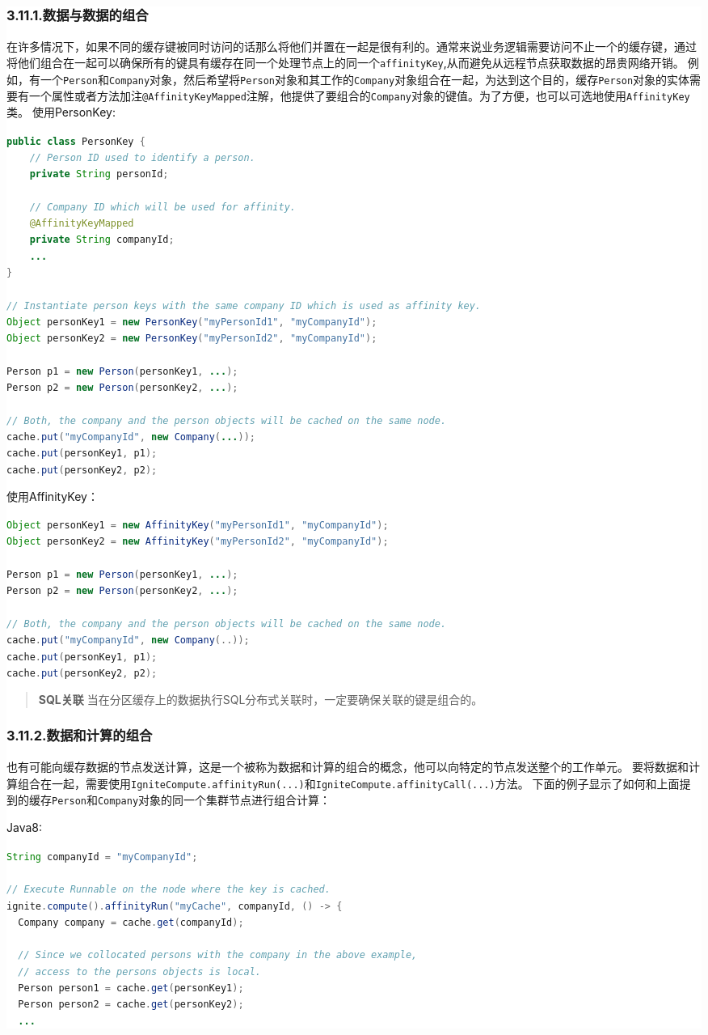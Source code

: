 ### 3.11.1.数据与数据的组合
在许多情况下，如果不同的缓存键被同时访问的话那么将他们并置在一起是很有利的。通常来说业务逻辑需要访问不止一个的缓存键，通过将他们组合在一起可以确保所有的键具有缓存在同一个处理节点上的同一个`affinityKey`,从而避免从远程节点获取数据的昂贵网络开销。
例如，有一个`Person`和`Company`对象，然后希望将`Person`对象和其工作的`Company`对象组合在一起，为达到这个目的，缓存`Person`对象的实体需要有一个属性或者方法加注`@AffinityKeyMapped`注解，他提供了要组合的`Company`对象的键值。为了方便，也可以可选地使用`AffinityKey`类。
使用PersonKey:
```java
public class PersonKey {
    // Person ID used to identify a person.
    private String personId;
 
    // Company ID which will be used for affinity.
    @AffinityKeyMapped
    private String companyId;
    ...
}

// Instantiate person keys with the same company ID which is used as affinity key.
Object personKey1 = new PersonKey("myPersonId1", "myCompanyId");
Object personKey2 = new PersonKey("myPersonId2", "myCompanyId");
 
Person p1 = new Person(personKey1, ...);
Person p2 = new Person(personKey2, ...);
 
// Both, the company and the person objects will be cached on the same node.
cache.put("myCompanyId", new Company(...));
cache.put(personKey1, p1);
cache.put(personKey2, p2);
```
使用AffinityKey：
```java
Object personKey1 = new AffinityKey("myPersonId1", "myCompanyId");
Object personKey2 = new AffinityKey("myPersonId2", "myCompanyId");
 
Person p1 = new Person(personKey1, ...);
Person p2 = new Person(personKey2, ...);
 
// Both, the company and the person objects will be cached on the same node.
cache.put("myCompanyId", new Company(..));
cache.put(personKey1, p1);
cache.put(personKey2, p2);
```

> **SQL关联**
当在分区缓存上的数据执行SQL分布式关联时，一定要确保关联的键是组合的。

### 3.11.2.数据和计算的组合
也有可能向缓存数据的节点发送计算，这是一个被称为数据和计算的组合的概念，他可以向特定的节点发送整个的工作单元。
要将数据和计算组合在一起，需要使用`IgniteCompute.affinityRun(...)`和`IgniteCompute.affinityCall(...)`方法。
下面的例子显示了如何和上面提到的缓存`Person`和`Company`对象的同一个集群节点进行组合计算：

Java8:
```java
String companyId = "myCompanyId";
 
// Execute Runnable on the node where the key is cached.
ignite.compute().affinityRun("myCache", companyId, () -> {
  Company company = cache.get(companyId);

  // Since we collocated persons with the company in the above example,
  // access to the persons objects is local.
  Person person1 = cache.get(personKey1);
  Person person2 = cache.get(personKey2);
  ...  
```
